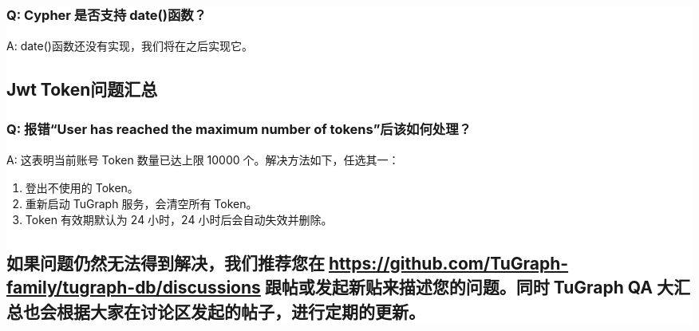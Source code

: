 ### Q: Cypher 是否支持 date()函数？
A: date()函数还没有实现，我们将在之后实现它。

## Jwt Token问题汇总

### Q: 报错“User has reached the maximum number of tokens”后该如何处理？
A: 这表明当前账号 Token 数量已达上限 10000 个。解决方法如下，任选其一：
1. 登出不使用的 Token。
2. 重新启动 TuGraph 服务，会清空所有 Token。
3. Token 有效期默认为 24 小时，24 小时后会自动失效并删除。



## 如果问题仍然无法得到解决，我们推荐您在 https://github.com/TuGraph-family/tugraph-db/discussions 跟帖或发起新贴来描述您的问题。同时 TuGraph QA 大汇总也会根据大家在讨论区发起的帖子，进行定期的更新。
